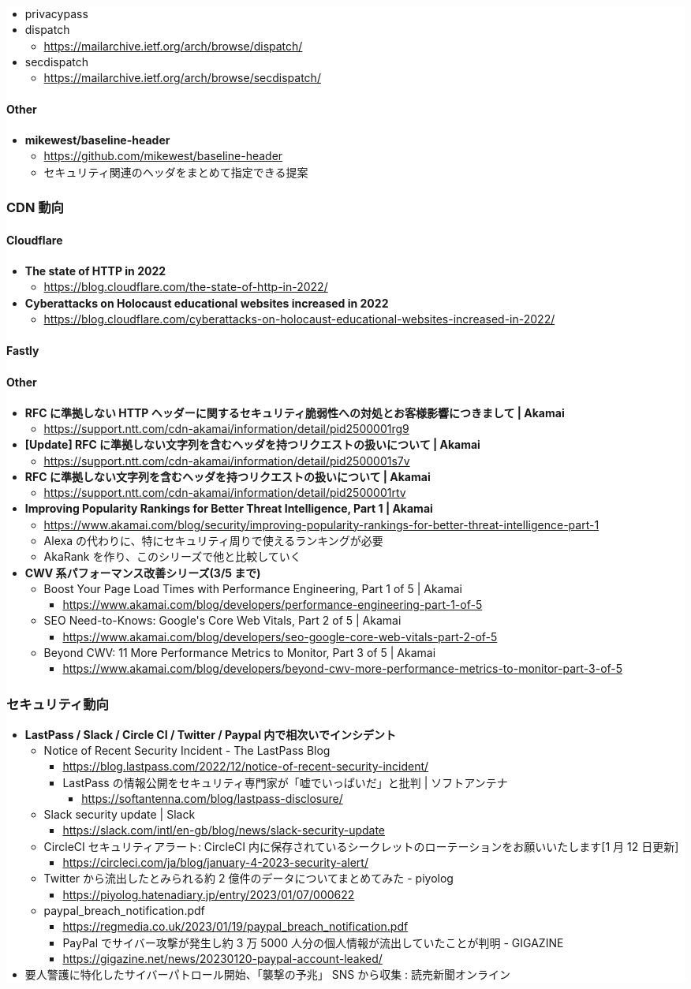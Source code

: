 - privacypass
- dispatch
  - https://mailarchive.ietf.org/arch/browse/dispatch/
- secdispatch
  - https://mailarchive.ietf.org/arch/browse/secdispatch/


#### Other

- **mikewest/baseline-header**
  - https://github.com/mikewest/baseline-header
  - セキュリティ関連のヘッダをまとめて指定できる提案


### CDN 動向

#### Cloudflare

- **The state of HTTP in 2022**
  - https://blog.cloudflare.com/the-state-of-http-in-2022/
- **Cyberattacks on Holocaust educational websites increased in 2022**
  - https://blog.cloudflare.com/cyberattacks-on-holocaust-educational-websites-increased-in-2022/


#### Fastly


#### Other

- **RFC に準拠しない HTTP ヘッダーに関するセキュリティ脆弱性への対処とお客様影響につきまして | Akamai**
  - https://support.ntt.com/cdn-akamai/information/detail/pid2500001rg9
- **[Update] RFC に準拠しない文字列を含むヘッダを持つリクエストの扱いについて | Akamai**
  - https://support.ntt.com/cdn-akamai/information/detail/pid2500001s7v
- **RFC に準拠しない文字列を含むヘッダを持つリクエストの扱いについて | Akamai**
  - https://support.ntt.com/cdn-akamai/information/detail/pid2500001rtv
- **Improving Popularity Rankings for Better Threat Intelligence, Part 1 | Akamai**
  - https://www.akamai.com/blog/security/improving-popularity-rankings-for-better-threat-intelligence-part-1
  - Alexa の代わりに、特にセキュリティ周りで使えるランキングが必要
  - AkaRank を作り、このシリーズで他と比較していく
- **CWV 系パフォーマンス改善シリーズ(3/5 まで)**
  - Boost Your Page Load Times with Performance Engineering, Part 1 of 5 | Akamai
    - https://www.akamai.com/blog/developers/performance-engineering-part-1-of-5
  - SEO Need-to-Knows: Google's Core Web Vitals, Part 2 of 5 | Akamai
    - https://www.akamai.com/blog/developers/seo-google-core-web-vitals-part-2-of-5
  - Beyond CWV: 11 More Performance Metrics to Monitor, Part 3 of 5 | Akamai
    - https://www.akamai.com/blog/developers/beyond-cwv-more-performance-metrics-to-monitor-part-3-of-5


### セキュリティ動向

- **LastPass / Slack / Circle CI / Twitter / Paypal 内で相次いでインシデント**
  - Notice of Recent Security Incident - The LastPass Blog
    - https://blog.lastpass.com/2022/12/notice-of-recent-security-incident/
    - LastPass の情報公開をセキュリティ専門家が「嘘でいっぱいだ」と批判 | ソフトアンテナ
      - https://softantenna.com/blog/lastpass-disclosure/
  - Slack security update | Slack
    - https://slack.com/intl/en-gb/blog/news/slack-security-update
  - CircleCI セキュリティアラート: CircleCI 内に保存されているシークレットのローテーションをお願いいたします[1 月 12 日更新]
    - https://circleci.com/ja/blog/january-4-2023-security-alert/
  - Twitter から流出したとみられる約 2 億件のデータについてまとめてみた - piyolog
    - https://piyolog.hatenadiary.jp/entry/2023/01/07/000622
  - paypal_breach_notification.pdf
    - https://regmedia.co.uk/2023/01/19/paypal_breach_notification.pdf
    - PayPal でサイバー攻撃が発生し約 3 万 5000 人分の個人情報が流出していたことが判明 - GIGAZINE
    - https://gigazine.net/news/20230120-paypal-account-leaked/
- 要人警護に特化したサイバーパトロール開始、「襲撃の予兆」 SNS から収集 : 読売新聞オンライン